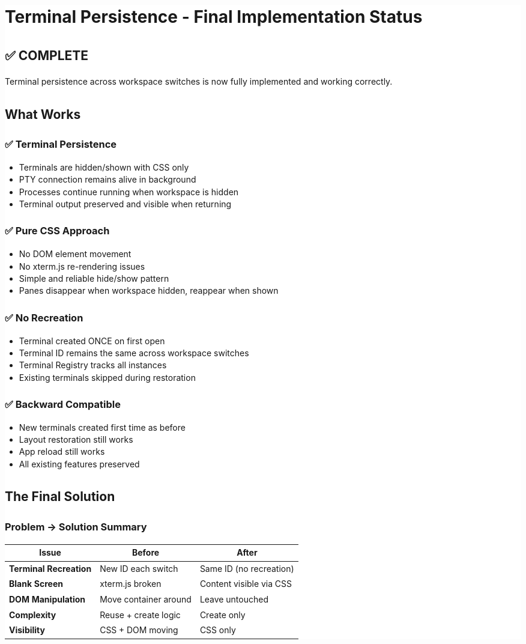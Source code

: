 # Terminal Persistence - Final Implementation Status

## ✅ COMPLETE

Terminal persistence across workspace switches is now fully implemented and working correctly.

## What Works

### ✅ Terminal Persistence
- Terminals are hidden/shown with CSS only
- PTY connection remains alive in background
- Processes continue running when workspace is hidden
- Terminal output preserved and visible when returning

### ✅ Pure CSS Approach
- No DOM element movement
- No xterm.js re-rendering issues
- Simple and reliable hide/show pattern
- Panes disappear when workspace hidden, reappear when shown

### ✅ No Recreation
- Terminal created ONCE on first open
- Terminal ID remains the same across workspace switches
- Terminal Registry tracks all instances
- Existing terminals skipped during restoration

### ✅ Backward Compatible
- New terminals created first time as before
- Layout restoration still works
- App reload still works
- All existing features preserved

## The Final Solution

### Problem → Solution Summary

| Issue | Before | After |
|-------|--------|-------|
| **Terminal Recreation** | New ID each switch | Same ID (no recreation) |
| **Blank Screen** | xterm.js broken | Content visible via CSS |
| **DOM Manipulation** | Move container around | Leave untouched |
| **Complexity** | Reuse + create logic | Create only |
| **Visibility** | CSS + DOM moving | CSS only |
